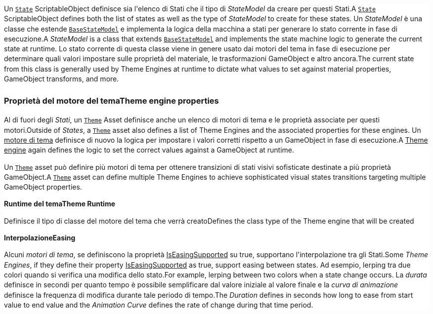 <span data-ttu-id="7eb42-126">Un [`State`](xref:Microsoft.MixedReality.Toolkit.UI.States) ScriptableObject definisce sia l'elenco di Stati che il tipo di *StateModel* da creare per questi Stati.</span><span class="sxs-lookup"><span data-stu-id="7eb42-126">A [`State`](xref:Microsoft.MixedReality.Toolkit.UI.States) ScriptableObject defines both the list of states as well as the type of *StateModel* to create for these states.</span></span> <span data-ttu-id="7eb42-127">Un *StateModel* è una classe che estende [`BaseStateModel`](xref:Microsoft.MixedReality.Toolkit.UI.BaseStateModel) e implementa la logica della macchina a stati per generare lo stato corrente in fase di esecuzione.</span><span class="sxs-lookup"><span data-stu-id="7eb42-127">A *StateModel* is a class that extends [`BaseStateModel`](xref:Microsoft.MixedReality.Toolkit.UI.BaseStateModel) and implements the state machine logic to generate the current state at runtime.</span></span> <span data-ttu-id="7eb42-128">Lo stato corrente di questa classe viene in genere usato dai motori del tema in fase di esecuzione per determinare quali valori impostare sulle proprietà del materiale, le trasformazioni GameObject e altro ancora.</span><span class="sxs-lookup"><span data-stu-id="7eb42-128">The current state from this class is generally used by Theme Engines at runtime to dictate what values to set against material properties, GameObject transforms, and more.</span></span>

### <a name="theme-engine-properties"></a><span data-ttu-id="7eb42-129">Proprietà del motore del tema</span><span class="sxs-lookup"><span data-stu-id="7eb42-129">Theme engine properties</span></span>

<span data-ttu-id="7eb42-130">Al di fuori degli *Stati*, un [`Theme`](xref:Microsoft.MixedReality.Toolkit.UI.Theme) Asset definisce anche un elenco di motori di tema e le proprietà associate per questi motori.</span><span class="sxs-lookup"><span data-stu-id="7eb42-130">Outside of *States*, a [`Theme`](xref:Microsoft.MixedReality.Toolkit.UI.Theme) asset also defines a list of Theme Engines and the associated properties for these engines.</span></span> <span data-ttu-id="7eb42-131">Un [motore di tema](#theme-engines) definisce di nuovo la logica per impostare i valori corretti rispetto a un GameObject in fase di esecuzione.</span><span class="sxs-lookup"><span data-stu-id="7eb42-131">A [Theme engine](#theme-engines) again defines the logic to set the correct values against a GameObject at runtime.</span></span>

<span data-ttu-id="7eb42-132">Un [`Theme`](xref:Microsoft.MixedReality.Toolkit.UI.Theme) asset può definire più motori di tema per ottenere transizioni di stati visivi sofisticate destinate a più proprietà GameObject.</span><span class="sxs-lookup"><span data-stu-id="7eb42-132">A [`Theme`](xref:Microsoft.MixedReality.Toolkit.UI.Theme) asset can define multiple Theme Engines to achieve sophisticated visual states transitions targeting multiple GameObject properties.</span></span>

<span data-ttu-id="7eb42-133">**Runtime del tema**</span><span class="sxs-lookup"><span data-stu-id="7eb42-133">**Theme Runtime**</span></span>

<span data-ttu-id="7eb42-134">Definisce il tipo di classe del motore del tema che verrà creato</span><span class="sxs-lookup"><span data-stu-id="7eb42-134">Defines the class type of the Theme engine that will be created</span></span>

<span data-ttu-id="7eb42-135">**Interpolazione**</span><span class="sxs-lookup"><span data-stu-id="7eb42-135">**Easing**</span></span>

<span data-ttu-id="7eb42-136">Alcuni *motori di tema*, se definiscono la proprietà [IsEasingSupported](xref:Microsoft.MixedReality.Toolkit.UI.InteractableThemeBase.IsEasingSupported) su true, supportano l'interpolazione tra gli Stati.</span><span class="sxs-lookup"><span data-stu-id="7eb42-136">Some *Theme Engines*, if they define their property [IsEasingSupported](xref:Microsoft.MixedReality.Toolkit.UI.InteractableThemeBase.IsEasingSupported) as true, support easing between states.</span></span> <span data-ttu-id="7eb42-137">Ad esempio, lerping tra due colori quando si verifica una modifica dello stato.</span><span class="sxs-lookup"><span data-stu-id="7eb42-137">For example, lerping between two colors when a state change occurs.</span></span> <span data-ttu-id="7eb42-138">La *durata* definisce in secondi per quanto tempo è possibile semplificare dal valore iniziale al valore finale e la *curva di animazione* definisce la frequenza di modifica durante tale periodo di tempo.</span><span class="sxs-lookup"><span data-stu-id="7eb42-138">The *Duration* defines in seconds how long to ease from start value to end value and the *Animation Curve* defines the rate of change during that time period.</span></span>
